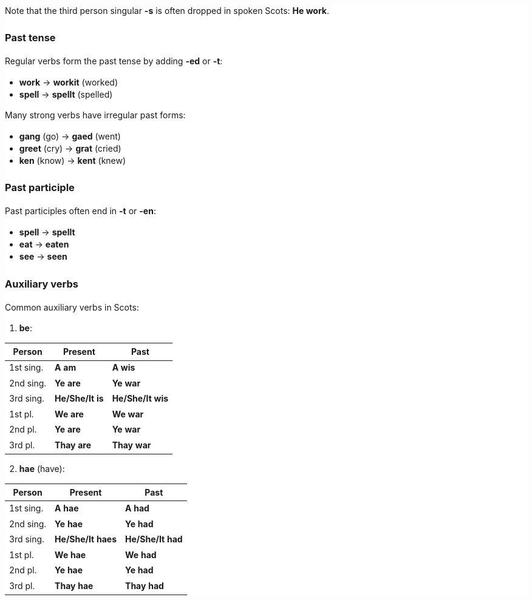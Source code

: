 Note that the third person singular **-s** is often dropped in spoken Scots: **He work**.

### Past tense

Regular verbs form the past tense by adding **-ed** or **-t**:

- **work** → **workit** (worked)
- **spell** → **spellt** (spelled)

Many strong verbs have irregular past forms:

- **gang** (go) → **gaed** (went)
- **greet** (cry) → **grat** (cried)
- **ken** (know) → **kent** (knew)

### Past participle

Past participles often end in **-t** or **-en**:

- **spell** → **spellt**
- **eat** → **eaten**
- **see** → **seen**

### Auxiliary verbs

Common auxiliary verbs in Scots:

1. **be**:

| Person | Present | Past |
|--------|---------|------|
| 1st sing. | **A am** | **A wis** |
| 2nd sing. | **Ye are** | **Ye war** |
| 3rd sing. | **He/She/It is** | **He/She/It wis** |
| 1st pl. | **We are** | **We war** |
| 2nd pl. | **Ye are** | **Ye war** |
| 3rd pl. | **Thay are** | **Thay war** |

2. **hae** (have):

| Person | Present | Past |
|--------|---------|------|
| 1st sing. | **A hae** | **A had** |
| 2nd sing. | **Ye hae** | **Ye had** |
| 3rd sing. | **He/She/It haes** | **He/She/It had** |
| 1st pl. | **We hae** | **We had** |
| 2nd pl. | **Ye hae** | **Ye had** |
| 3rd pl. | **Thay hae** | **Thay had** |
